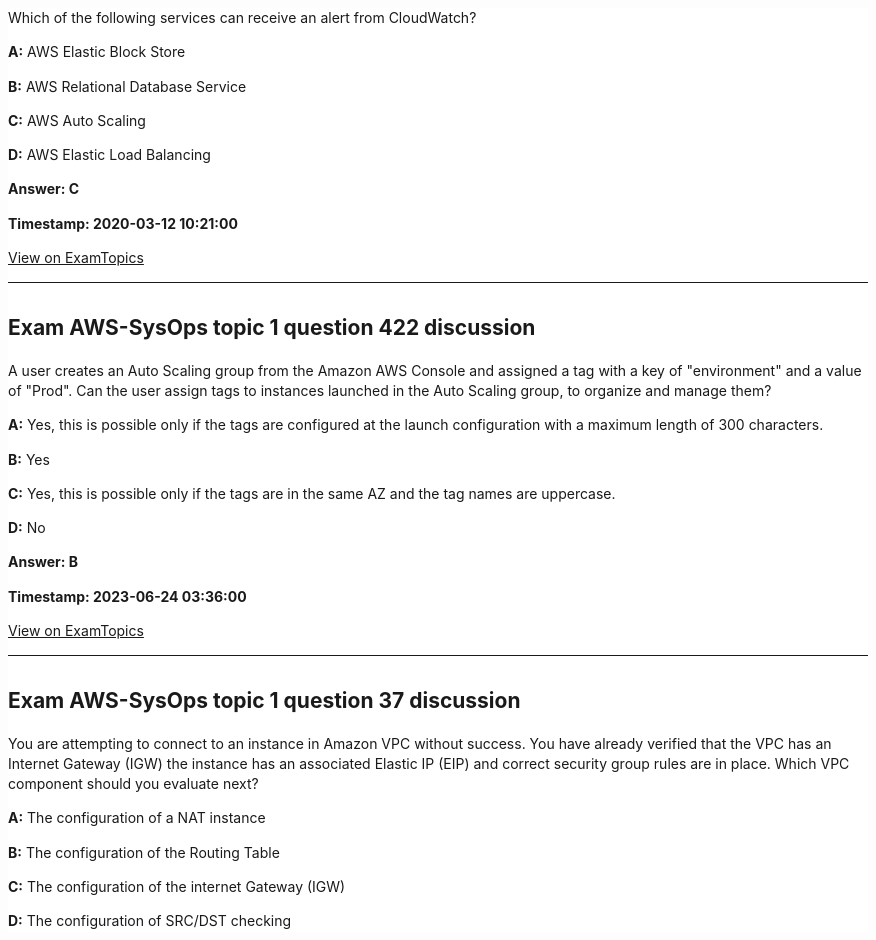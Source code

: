 Which of the following services can receive an alert from CloudWatch?

**A:** AWS Elastic Block Store

**B:** AWS Relational Database Service

**C:** AWS Auto Scaling

**D:** AWS Elastic Load Balancing



**Answer: C**

**Timestamp: 2020-03-12 10:21:00**

[View on ExamTopics](https://www.examtopics.com/discussions/amazon/view/16374-exam-aws-sysops-topic-1-question-421-discussion/)

----------------------------------------

## Exam AWS-SysOps topic 1 question 422 discussion

A user creates an Auto Scaling group from the Amazon AWS Console and assigned a tag with a key of "environment" and a value of "Prod". Can the user assign tags to instances launched in the Auto Scaling group, to organize and manage them?

**A:** Yes, this is possible only if the tags are configured at the launch configuration with a maximum length of 300 characters.

**B:** Yes

**C:** Yes, this is possible only if the tags are in the same AZ and the tag names are uppercase.

**D:** No



**Answer: B**

**Timestamp: 2023-06-24 03:36:00**

[View on ExamTopics](https://www.examtopics.com/discussions/amazon/view/113146-exam-aws-sysops-topic-1-question-422-discussion/)

----------------------------------------

## Exam AWS-SysOps topic 1 question 37 discussion

You are attempting to connect to an instance in Amazon VPC without success. You have already verified that the VPC has an Internet Gateway (IGW) the instance has an associated Elastic IP (EIP) and correct security group rules are in place.
Which VPC component should you evaluate next?

**A:** The configuration of a NAT instance

**B:** The configuration of the Routing Table

**C:** The configuration of the internet Gateway (IGW)

**D:** The configuration of SRC/DST checking
